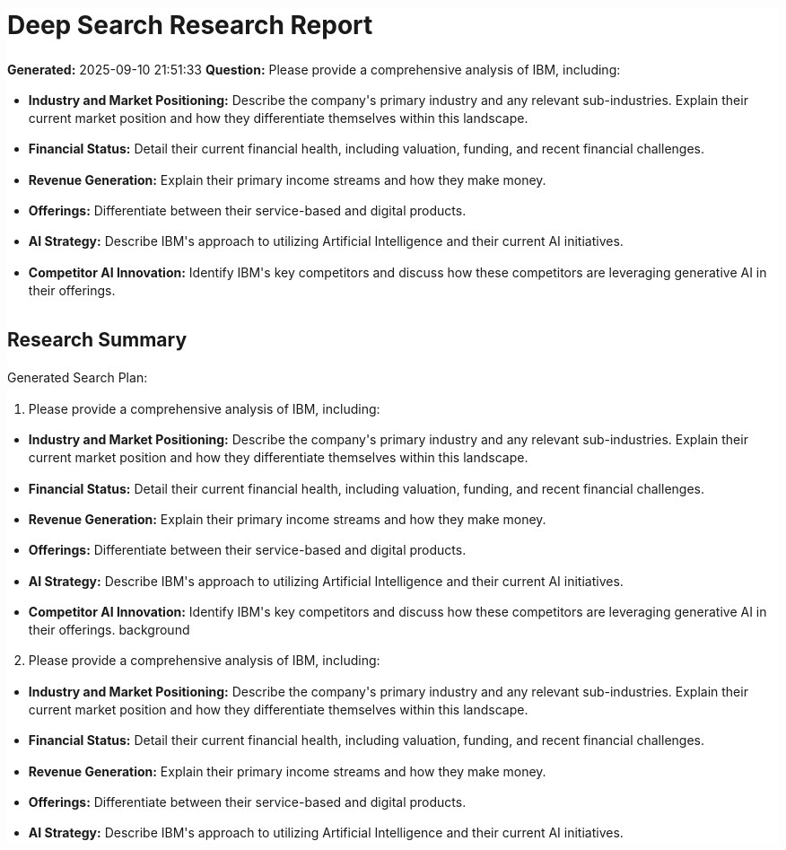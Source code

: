 # Deep Search Research Report

**Generated:** 2025-09-10 21:51:33
**Question:** Please provide a comprehensive analysis of IBM, including:

* **Industry and Market Positioning:** Describe the company's primary industry and any relevant sub-industries. Explain their current market position and how they differentiate themselves within this landscape.

* **Financial Status:** Detail their current financial health, including valuation, funding, and recent financial challenges.

* **Revenue Generation:** Explain their primary income streams and how they make money.

* **Offerings:** Differentiate between their service-based and digital products.

* **AI Strategy:** Describe IBM's approach to utilizing Artificial Intelligence and their current AI initiatives.

* **Competitor AI Innovation:** Identify IBM's key competitors and discuss how these competitors are leveraging generative AI in their offerings.

## Research Summary


Generated Search Plan:
1. Please provide a comprehensive analysis of IBM, including:

* **Industry and Market Positioning:** Describe the company's primary industry and any relevant sub-industries. Explain their current market position and how they differentiate themselves within this landscape.

* **Financial Status:** Detail their current financial health, including valuation, funding, and recent financial challenges.

* **Revenue Generation:** Explain their primary income streams and how they make money.

* **Offerings:** Differentiate between their service-based and digital products.

* **AI Strategy:** Describe IBM's approach to utilizing Artificial Intelligence and their current AI initiatives.

* **Competitor AI Innovation:** Identify IBM's key competitors and discuss how these competitors are leveraging generative AI in their offerings. background
2. Please provide a comprehensive analysis of IBM, including:

* **Industry and Market Positioning:** Describe the company's primary industry and any relevant sub-industries. Explain their current market position and how they differentiate themselves within this landscape.

* **Financial Status:** Detail their current financial health, including valuation, funding, and recent financial challenges.

* **Revenue Generation:** Explain their primary income streams and how they make money.

* **Offerings:** Differentiate between their service-based and digital products.

* **AI Strategy:** Describe IBM's approach to utilizing Artificial Intelligence and their current AI initiatives.
